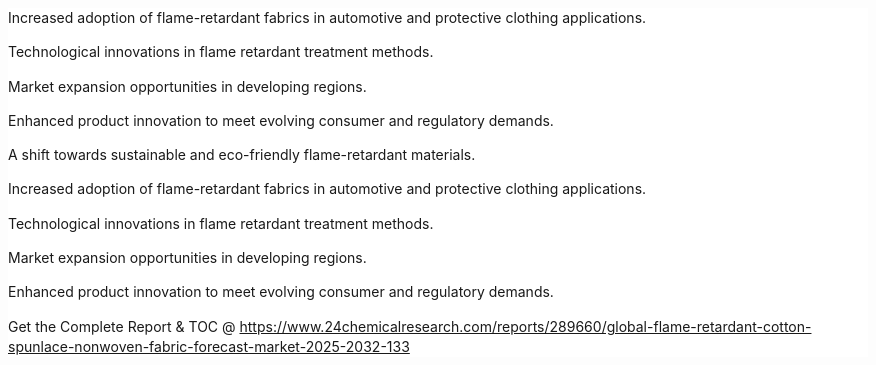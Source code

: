 Increased adoption of flame-retardant fabrics in automotive and protective clothing applications.

Technological innovations in flame retardant treatment methods.

Market expansion opportunities in developing regions.

Enhanced product innovation to meet evolving consumer and regulatory demands.

A shift towards sustainable and eco-friendly flame-retardant materials.

Increased adoption of flame-retardant fabrics in automotive and protective clothing applications.

Technological innovations in flame retardant treatment methods.

Market expansion opportunities in developing regions.

Enhanced product innovation to meet evolving consumer and regulatory demands.

Get the Complete Report & TOC @ https://www.24chemicalresearch.com/reports/289660/global-flame-retardant-cotton-spunlace-nonwoven-fabric-forecast-market-2025-2032-133
